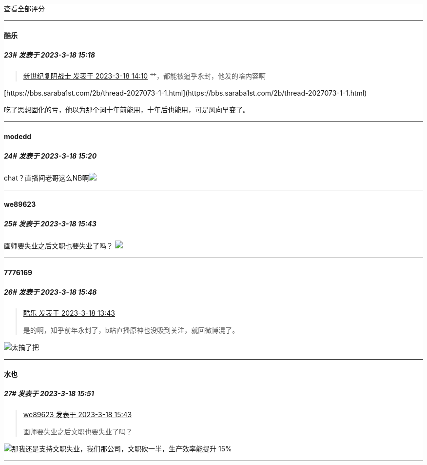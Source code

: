 查看全部评分

*****

####  酷乐  
##### 23#       发表于 2023-3-18 15:18

<blockquote><a href="httphttps://bbs.saraba1st.com/2b/forum.php?mod=redirect&amp;goto=findpost&amp;pid=60132209&amp;ptid=2124632" target="_blank">新世纪复阴战士 发表于 2023-3-18 14:10</a>
艹，都能被逼乎永封，他发的啥内容啊</blockquote>
[https://bbs.saraba1st.com/2b/thread-2027073-1-1.html](https://bbs.saraba1st.com/2b/thread-2027073-1-1.html)

吃了思想固化的亏，他以为那个词十年前能用，十年后也能用，可是风向早变了。

*****

####  modedd  
##### 24#       发表于 2023-3-18 15:20

chat？直播间老哥这么NB啊<img src="https://static.saraba1st.com/image/smiley/face2017/067.png" referrerpolicy="no-referrer">

*****

####  we89623  
##### 25#       发表于 2023-3-18 15:43

画师要失业之后文职也要失业了吗？ <img src="https://static.saraba1st.com/image/smiley/face2017/044.png" referrerpolicy="no-referrer">

*****

####  7776169  
##### 26#       发表于 2023-3-18 15:48

<blockquote><a href="httphttps://bbs.saraba1st.com/2b/forum.php?mod=redirect&amp;goto=findpost&amp;pid=60131933&amp;ptid=2124632" target="_blank">酷乐 发表于 2023-3-18 13:43</a>

是的啊，知乎前年永封了，b站直播原神也没吸到关注，就回微博混了。</blockquote>
<img src="https://static.saraba1st.com/image/smiley/face2017/037.png" referrerpolicy="no-referrer">太搞了把

*****

####  水也  
##### 27#       发表于 2023-3-18 15:51

<blockquote><a href="httphttps://bbs.saraba1st.com/2b/forum.php?mod=redirect&amp;goto=findpost&amp;pid=60133072&amp;ptid=2124632" target="_blank">we89623 发表于 2023-3-18 15:43</a>

画师要失业之后文职也要失业了吗？</blockquote>
<img src="https://static.saraba1st.com/image/smiley/face2017/066.png" referrerpolicy="no-referrer">那我还是支持文职失业，我们那公司，文职砍一半，生产效率能提升 15%

*****
